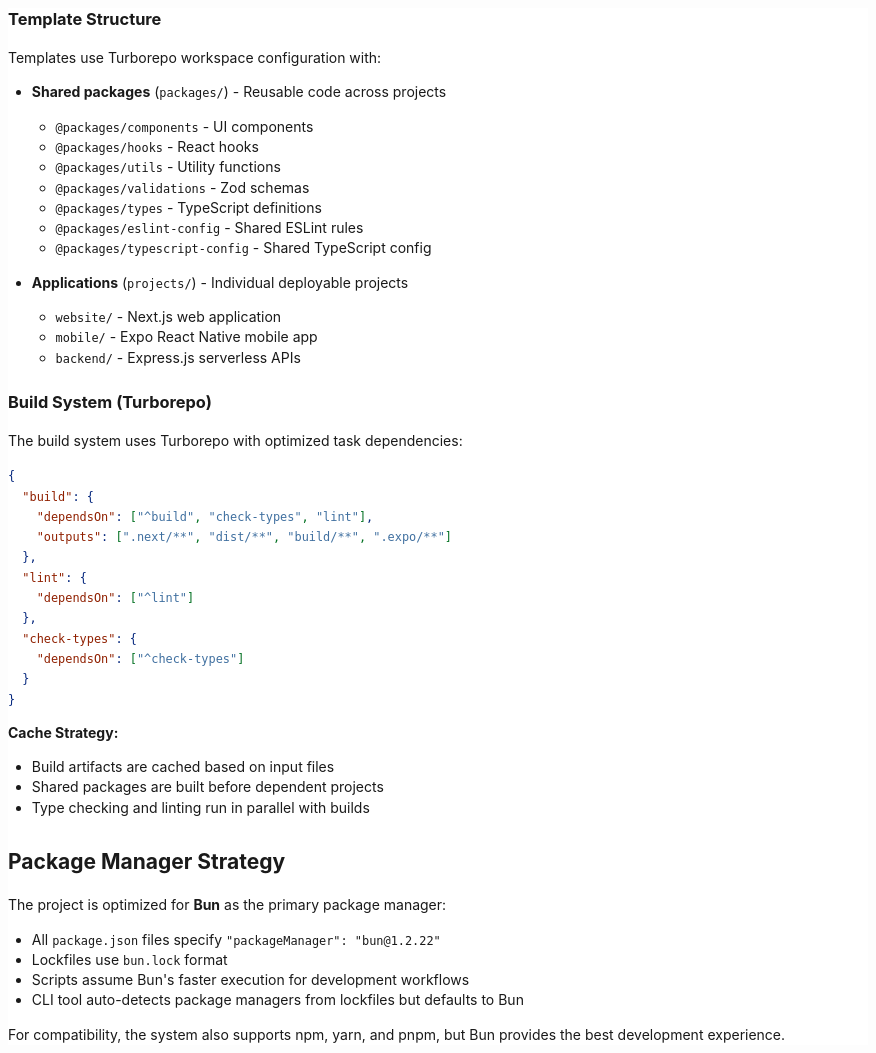 ### Template Structure

Templates use Turborepo workspace configuration with:

- **Shared packages** (`packages/`) - Reusable code across projects
  - `@packages/components` - UI components
  - `@packages/hooks` - React hooks
  - `@packages/utils` - Utility functions  
  - `@packages/validations` - Zod schemas
  - `@packages/types` - TypeScript definitions
  - `@packages/eslint-config` - Shared ESLint rules
  - `@packages/typescript-config` - Shared TypeScript config

- **Applications** (`projects/`) - Individual deployable projects
  - `website/` - Next.js web application
  - `mobile/` - Expo React Native mobile app
  - `backend/` - Express.js serverless APIs

### Build System (Turborepo)

The build system uses Turborepo with optimized task dependencies:

```json
{
  "build": {
    "dependsOn": ["^build", "check-types", "lint"],
    "outputs": [".next/**", "dist/**", "build/**", ".expo/**"]
  },
  "lint": {
    "dependsOn": ["^lint"]
  },
  "check-types": {
    "dependsOn": ["^check-types"]  
  }
}
```

**Cache Strategy:**
- Build artifacts are cached based on input files
- Shared packages are built before dependent projects
- Type checking and linting run in parallel with builds

## Package Manager Strategy

The project is optimized for **Bun** as the primary package manager:

- All `package.json` files specify `"packageManager": "bun@1.2.22"`
- Lockfiles use `bun.lock` format
- Scripts assume Bun's faster execution for development workflows
- CLI tool auto-detects package managers from lockfiles but defaults to Bun

For compatibility, the system also supports npm, yarn, and pnpm, but Bun provides the best development experience.
